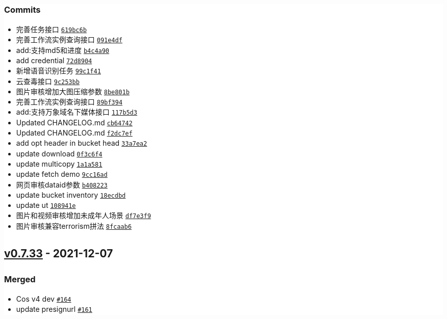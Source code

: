 ### Commits

- 完善任务接口 [`619bc6b`](https://github.com/tencentyun/cos-go-sdk-v5/commit/619bc6be68d0e00530cbd4bf75e1debb2101b4ec)
- 完善工作流实例查询接口 [`091e4df`](https://github.com/tencentyun/cos-go-sdk-v5/commit/091e4dffa3918e531444465a978d8c34e60eb9de)
- add:支持md5和进度 [`b4c4a90`](https://github.com/tencentyun/cos-go-sdk-v5/commit/b4c4a906a608bcb3776adbcf3fda4fb60643ea8e)
- add credential [`72d8904`](https://github.com/tencentyun/cos-go-sdk-v5/commit/72d8904b4cff8746c867b127cc0cb16cba4b27c1)
- 新增语音识别任务 [`99c1f41`](https://github.com/tencentyun/cos-go-sdk-v5/commit/99c1f410afd665f6e24fcc42b10a9195e8670662)
- 云查毒接口 [`9c253bb`](https://github.com/tencentyun/cos-go-sdk-v5/commit/9c253bbe18f56928b32bdb00fa2829ce84c7a365)
- 图片审核增加大图压缩参数 [`8be801b`](https://github.com/tencentyun/cos-go-sdk-v5/commit/8be801ba2a617ee56dfb722d8d2388ef8e3f2a36)
- 完善工作流实例查询接口 [`89bf394`](https://github.com/tencentyun/cos-go-sdk-v5/commit/89bf394df434e1c93ab8891b39996794176b8e13)
- add:支持万象域名下媒体接口 [`117b5d3`](https://github.com/tencentyun/cos-go-sdk-v5/commit/117b5d3a28a6de35d1ffbc80a4e41bad5836bf9b)
- Updated CHANGELOG.md [`cb64742`](https://github.com/tencentyun/cos-go-sdk-v5/commit/cb64742158e726119a541f156faa3216fbdf5e85)
- Updated CHANGELOG.md [`f2dc7ef`](https://github.com/tencentyun/cos-go-sdk-v5/commit/f2dc7efdce50c2114520941df06bdc49e15214cd)
- add opt header in bucket head [`33a7ea2`](https://github.com/tencentyun/cos-go-sdk-v5/commit/33a7ea2683e7608d794011143ad1a01943760a66)
- update download [`0f3c6f4`](https://github.com/tencentyun/cos-go-sdk-v5/commit/0f3c6f4ac1709b11823356704c3c6f0225d754aa)
- update multicopy [`1a1a581`](https://github.com/tencentyun/cos-go-sdk-v5/commit/1a1a5810b308feec05fc92ef67d5a298149efef1)
- update fetch demo [`9cc16ad`](https://github.com/tencentyun/cos-go-sdk-v5/commit/9cc16ad671b723472287ce003acee48b34228e00)
- 网页审核dataid参数 [`b408223`](https://github.com/tencentyun/cos-go-sdk-v5/commit/b408223459252423a7385a447bb5454e60478897)
- update bucket inventory [`18ecdbd`](https://github.com/tencentyun/cos-go-sdk-v5/commit/18ecdbde98e03b80826d7f10ba8d3b783dbdd845)
- update ut [`108941e`](https://github.com/tencentyun/cos-go-sdk-v5/commit/108941e6ae203e6e138d38009012866adad429f1)
- 图片和视频审核增加未成年人场景 [`df7e3f9`](https://github.com/tencentyun/cos-go-sdk-v5/commit/df7e3f9740ed5e387038b0b27f5378b16c0ab712)
- 图片审核兼容terrorism拼法 [`8fcaab6`](https://github.com/tencentyun/cos-go-sdk-v5/commit/8fcaab682ef9645d6de255d154879740d056e8eb)

## [v0.7.33](https://github.com/tencentyun/cos-go-sdk-v5/compare/v0.7.32...v0.7.33) - 2021-12-07

### Merged

- Cos v4 dev [`#164`](https://github.com/tencentyun/cos-go-sdk-v5/pull/164)
- update presignurl [`#161`](https://github.com/tencentyun/cos-go-sdk-v5/pull/161)
